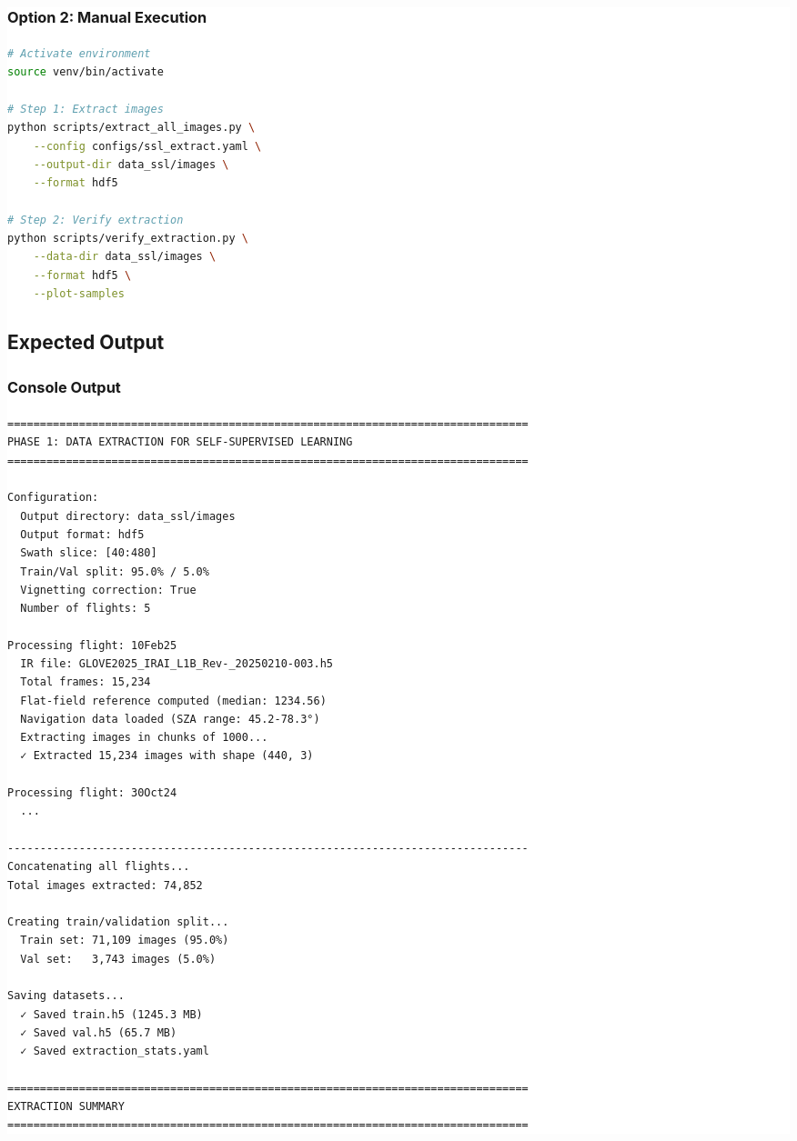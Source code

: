 ### Option 2: Manual Execution

```bash
# Activate environment
source venv/bin/activate

# Step 1: Extract images
python scripts/extract_all_images.py \
    --config configs/ssl_extract.yaml \
    --output-dir data_ssl/images \
    --format hdf5

# Step 2: Verify extraction
python scripts/verify_extraction.py \
    --data-dir data_ssl/images \
    --format hdf5 \
    --plot-samples
```

## Expected Output

### Console Output

```
================================================================================
PHASE 1: DATA EXTRACTION FOR SELF-SUPERVISED LEARNING
================================================================================

Configuration:
  Output directory: data_ssl/images
  Output format: hdf5
  Swath slice: [40:480]
  Train/Val split: 95.0% / 5.0%
  Vignetting correction: True
  Number of flights: 5

Processing flight: 10Feb25
  IR file: GLOVE2025_IRAI_L1B_Rev-_20250210-003.h5
  Total frames: 15,234
  Flat-field reference computed (median: 1234.56)
  Navigation data loaded (SZA range: 45.2-78.3°)
  Extracting images in chunks of 1000...
  ✓ Extracted 15,234 images with shape (440, 3)

Processing flight: 30Oct24
  ...

--------------------------------------------------------------------------------
Concatenating all flights...
Total images extracted: 74,852

Creating train/validation split...
  Train set: 71,109 images (95.0%)
  Val set:   3,743 images (5.0%)

Saving datasets...
  ✓ Saved train.h5 (1245.3 MB)
  ✓ Saved val.h5 (65.7 MB)
  ✓ Saved extraction_stats.yaml

================================================================================
EXTRACTION SUMMARY
================================================================================
```